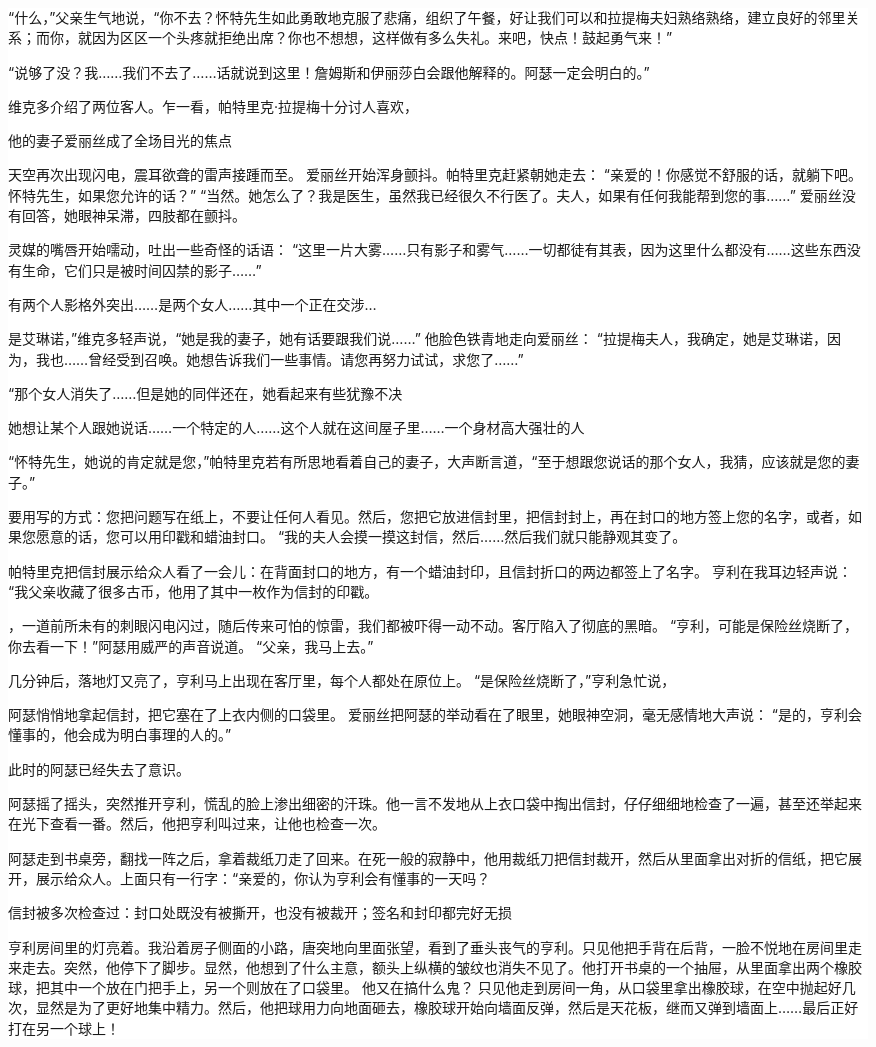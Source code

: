 “什么，”父亲生气地说，“你不去？怀特先生如此勇敢地克服了悲痛，组织了午餐，好让我们可以和拉提梅夫妇熟络熟络，建立良好的邻里关系；而你，就因为区区一个头疼就拒绝出席？你也不想想，这样做有多么失礼。来吧，快点！鼓起勇气来！”

“说够了没？我……我们不去了……话就说到这里！詹姆斯和伊丽莎白会跟他解释的。阿瑟一定会明白的。”

维克多介绍了两位客人。乍一看，帕特里克·拉提梅十分讨人喜欢，

他的妻子爱丽丝成了全场目光的焦点

天空再次出现闪电，震耳欲聋的雷声接踵而至。
爱丽丝开始浑身颤抖。帕特里克赶紧朝她走去：
“亲爱的！你感觉不舒服的话，就躺下吧。怀特先生，如果您允许的话？”
“当然。她怎么了？我是医生，虽然我已经很久不行医了。夫人，如果有任何我能帮到您的事……”
爱丽丝没有回答，她眼神呆滞，四肢都在颤抖。

灵媒的嘴唇开始嚅动，吐出一些奇怪的话语：
“这里一片大雾……只有影子和雾气……一切都徒有其表，因为这里什么都没有……这些东西没有生命，它们只是被时间囚禁的影子……”

有两个人影格外突出……是两个女人……其中一个正在交涉…

是艾琳诺，”维克多轻声说，“她是我的妻子，她有话要跟我们说……”
他脸色铁青地走向爱丽丝：
“拉提梅夫人，我确定，她是艾琳诺，因为，我也……曾经受到召唤。她想告诉我们一些事情。请您再努力试试，求您了……”
  

“那个女人消失了……但是她的同伴还在，她看起来有些犹豫不决

她想让某个人跟她说话……一个特定的人……这个人就在这间屋子里……一个身材高大强壮的人

“怀特先生，她说的肯定就是您，”帕特里克若有所思地看着自己的妻子，大声断言道，“至于想跟您说话的那个女人，我猜，应该就是您的妻子。”

要用写的方式：您把问题写在纸上，不要让任何人看见。然后，您把它放进信封里，把信封封上，再在封口的地方签上您的名字，或者，如果您愿意的话，您可以用印戳和蜡油封口。
“我的夫人会摸一摸这封信，然后……然后我们就只能静观其变了。

帕特里克把信封展示给众人看了一会儿：在背面封口的地方，有一个蜡油封印，且信封折口的两边都签上了名字。
亨利在我耳边轻声说：
“我父亲收藏了很多古币，他用了其中一枚作为信封的印戳。

，一道前所未有的刺眼闪电闪过，随后传来可怕的惊雷，我们都被吓得一动不动。客厅陷入了彻底的黑暗。
“亨利，可能是保险丝烧断了，你去看一下！”阿瑟用威严的声音说道。
“父亲，我马上去。”
  

几分钟后，落地灯又亮了，亨利马上出现在客厅里，每个人都处在原位上。
“是保险丝烧断了，”亨利急忙说，

阿瑟悄悄地拿起信封，把它塞在了上衣内侧的口袋里。
爱丽丝把阿瑟的举动看在了眼里，她眼神空洞，毫无感情地大声说：
“是的，亨利会懂事的，他会成为明白事理的人的。”

此时的阿瑟已经失去了意识。

阿瑟摇了摇头，突然推开亨利，慌乱的脸上渗出细密的汗珠。他一言不发地从上衣口袋中掏出信封，仔仔细细地检查了一遍，甚至还举起来在光下查看一番。然后，他把亨利叫过来，让他也检查一次。

阿瑟走到书桌旁，翻找一阵之后，拿着裁纸刀走了回来。在死一般的寂静中，他用裁纸刀把信封裁开，然后从里面拿出对折的信纸，把它展开，展示给众人。上面只有一行字：“亲爱的，你认为亨利会有懂事的一天吗？

信封被多次检查过：封口处既没有被撕开，也没有被裁开；签名和封印都完好无损

亨利房间里的灯亮着。我沿着房子侧面的小路，唐突地向里面张望，看到了垂头丧气的亨利。只见他把手背在后背，一脸不悦地在房间里走来走去。突然，他停下了脚步。显然，他想到了什么主意，额头上纵横的皱纹也消失不见了。他打开书桌的一个抽屉，从里面拿出两个橡胶球，把其中一个放在门把手上，另一个则放在了口袋里。
他又在搞什么鬼？
只见他走到房间一角，从口袋里拿出橡胶球，在空中抛起好几次，显然是为了更好地集中精力。然后，他把球用力向地面砸去，橡胶球开始向墙面反弹，然后是天花板，继而又弹到墙面上……最后正好打在另一个球上！
